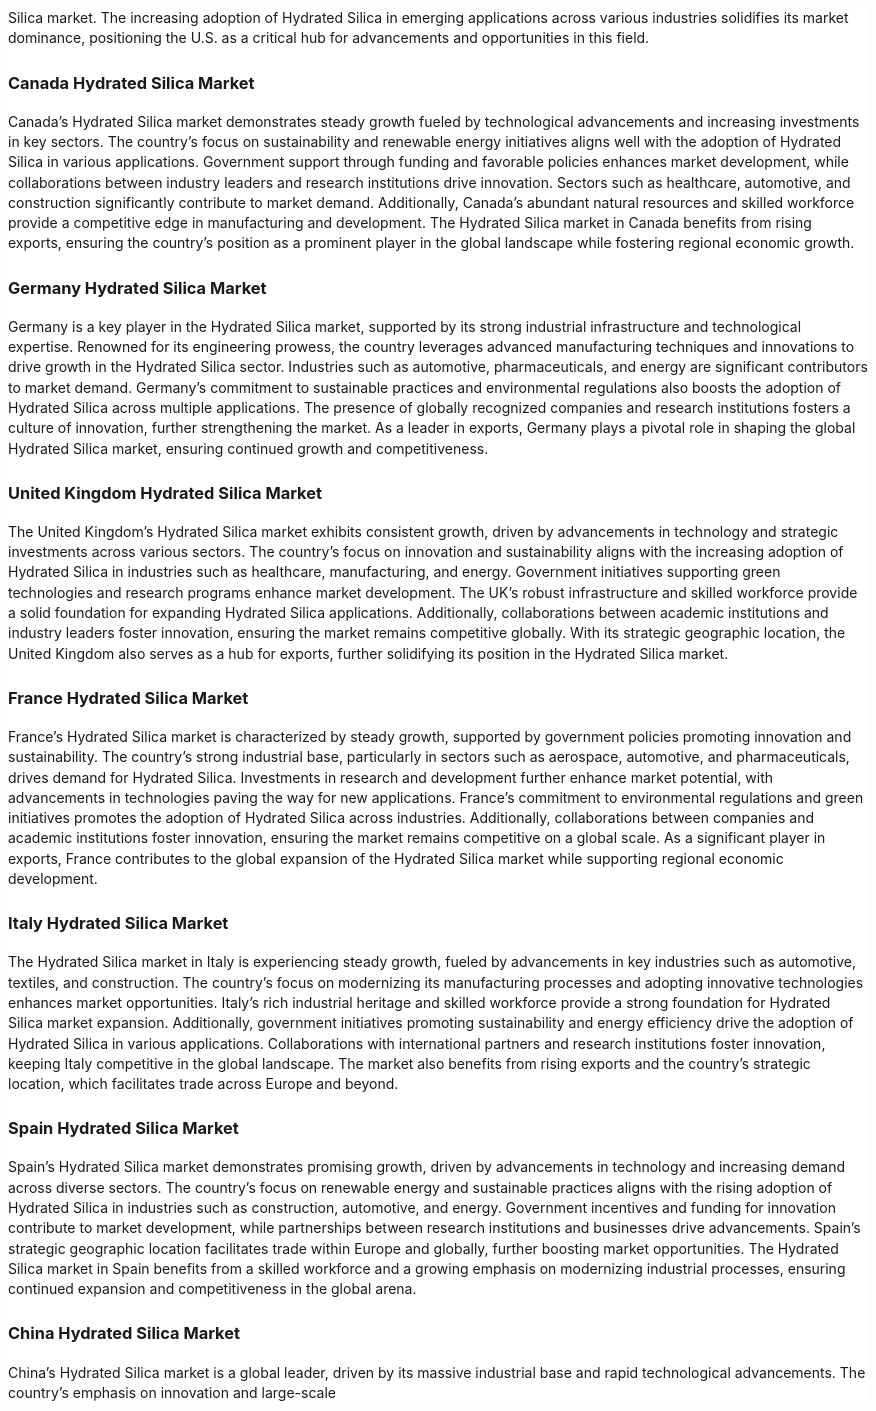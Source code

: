 Silica market. The increasing adoption of Hydrated Silica in emerging applications across various industries solidifies its market dominance, positioning the U.S. as a critical hub for advancements and opportunities in this field.</p><h3>Canada Hydrated Silica Market</h3><p>Canada&rsquo;s Hydrated Silica market demonstrates steady growth fueled by technological advancements and increasing investments in key sectors. The country&rsquo;s focus on sustainability and renewable energy initiatives aligns well with the adoption of Hydrated Silica in various applications. Government support through funding and favorable policies enhances market development, while collaborations between industry leaders and research institutions drive innovation. Sectors such as healthcare, automotive, and construction significantly contribute to market demand. Additionally, Canada&rsquo;s abundant natural resources and skilled workforce provide a competitive edge in manufacturing and development. The Hydrated Silica market in Canada benefits from rising exports, ensuring the country&rsquo;s position as a prominent player in the global landscape while fostering regional economic growth.</p><h3>Germany Hydrated Silica Market</h3><p>Germany is a key player in the Hydrated Silica market, supported by its strong industrial infrastructure and technological expertise. Renowned for its engineering prowess, the country leverages advanced manufacturing techniques and innovations to drive growth in the Hydrated Silica sector. Industries such as automotive, pharmaceuticals, and energy are significant contributors to market demand. Germany&rsquo;s commitment to sustainable practices and environmental regulations also boosts the adoption of Hydrated Silica across multiple applications. The presence of globally recognized companies and research institutions fosters a culture of innovation, further strengthening the market. As a leader in exports, Germany plays a pivotal role in shaping the global Hydrated Silica market, ensuring continued growth and competitiveness.</p><h3>United Kingdom Hydrated Silica Market</h3><p>The United Kingdom&rsquo;s Hydrated Silica market exhibits consistent growth, driven by advancements in technology and strategic investments across various sectors. The country&rsquo;s focus on innovation and sustainability aligns with the increasing adoption of Hydrated Silica in industries such as healthcare, manufacturing, and energy. Government initiatives supporting green technologies and research programs enhance market development. The UK&rsquo;s robust infrastructure and skilled workforce provide a solid foundation for expanding Hydrated Silica applications. Additionally, collaborations between academic institutions and industry leaders foster innovation, ensuring the market remains competitive globally. With its strategic geographic location, the United Kingdom also serves as a hub for exports, further solidifying its position in the Hydrated Silica market.</p><h3>France Hydrated Silica Market</h3><p>France&rsquo;s Hydrated Silica market is characterized by steady growth, supported by government policies promoting innovation and sustainability. The country&rsquo;s strong industrial base, particularly in sectors such as aerospace, automotive, and pharmaceuticals, drives demand for Hydrated Silica. Investments in research and development further enhance market potential, with advancements in technologies paving the way for new applications. France&rsquo;s commitment to environmental regulations and green initiatives promotes the adoption of Hydrated Silica across industries. Additionally, collaborations between companies and academic institutions foster innovation, ensuring the market remains competitive on a global scale. As a significant player in exports, France contributes to the global expansion of the Hydrated Silica market while supporting regional economic development.</p><h3>Italy Hydrated Silica Market</h3><p>The Hydrated Silica market in Italy is experiencing steady growth, fueled by advancements in key industries such as automotive, textiles, and construction. The country&rsquo;s focus on modernizing its manufacturing processes and adopting innovative technologies enhances market opportunities. Italy&rsquo;s rich industrial heritage and skilled workforce provide a strong foundation for Hydrated Silica market expansion. Additionally, government initiatives promoting sustainability and energy efficiency drive the adoption of Hydrated Silica in various applications. Collaborations with international partners and research institutions foster innovation, keeping Italy competitive in the global landscape. The market also benefits from rising exports and the country&rsquo;s strategic location, which facilitates trade across Europe and beyond.</p><h3>Spain Hydrated Silica Market</h3><p>Spain&rsquo;s Hydrated Silica market demonstrates promising growth, driven by advancements in technology and increasing demand across diverse sectors. The country&rsquo;s focus on renewable energy and sustainable practices aligns with the rising adoption of Hydrated Silica in industries such as construction, automotive, and energy. Government incentives and funding for innovation contribute to market development, while partnerships between research institutions and businesses drive advancements. Spain&rsquo;s strategic geographic location facilitates trade within Europe and globally, further boosting market opportunities. The Hydrated Silica market in Spain benefits from a skilled workforce and a growing emphasis on modernizing industrial processes, ensuring continued expansion and competitiveness in the global arena.</p><h3>China Hydrated Silica Market</h3><p>China&rsquo;s Hydrated Silica market is a global leader, driven by its massive industrial base and rapid technological advancements. The country&rsquo;s emphasis on innovation and large-scale